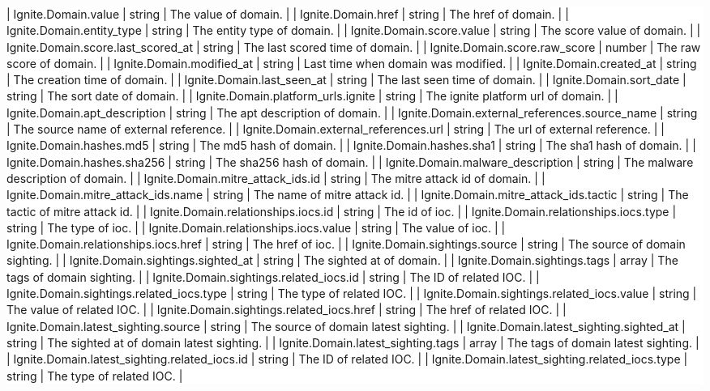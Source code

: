 | Ignite.Domain.value | string | The value of domain. | 
| Ignite.Domain.href | string | The href of domain. | 
| Ignite.Domain.entity_type | string | The entity type of domain. | 
| Ignite.Domain.score.value | string | The score value of domain. | 
| Ignite.Domain.score.last_scored_at | string | The last scored time of domain. | 
| Ignite.Domain.score.raw_score | number | The raw score of domain. | 
| Ignite.Domain.modified_at | string | Last time when domain was modified. | 
| Ignite.Domain.created_at | string | The creation time of domain. | 
| Ignite.Domain.last_seen_at | string | The last seen time of domain. | 
| Ignite.Domain.sort_date | string | The sort date of domain. | 
| Ignite.Domain.platform_urls.ignite | string | The ignite platform url of domain. | 
| Ignite.Domain.apt_description | string | The apt description of domain. | 
| Ignite.Domain.external_references.source_name | string | The source name of external reference. | 
| Ignite.Domain.external_references.url | string | The url of external reference. | 
| Ignite.Domain.hashes.md5 | string | The md5 hash of domain. | 
| Ignite.Domain.hashes.sha1 | string | The sha1 hash of domain. | 
| Ignite.Domain.hashes.sha256 | string | The sha256 hash of domain. | 
| Ignite.Domain.malware_description | string | The malware description of domain. | 
| Ignite.Domain.mitre_attack_ids.id | string | The mitre attack id of domain. | 
| Ignite.Domain.mitre_attack_ids.name | string | The name of mitre attack id. | 
| Ignite.Domain.mitre_attack_ids.tactic | string | The tactic of mitre attack id. | 
| Ignite.Domain.relationships.iocs.id | string | The id of ioc. | 
| Ignite.Domain.relationships.iocs.type | string | The type of ioc. | 
| Ignite.Domain.relationships.iocs.value | string | The value of ioc. | 
| Ignite.Domain.relationships.iocs.href | string | The href of ioc. | 
| Ignite.Domain.sightings.source | string | The source of domain sighting. | 
| Ignite.Domain.sightings.sighted_at | string | The sighted at of domain. | 
| Ignite.Domain.sightings.tags | array | The tags of domain sighting. | 
| Ignite.Domain.sightings.related_iocs.id | string | The ID of related IOC. | 
| Ignite.Domain.sightings.related_iocs.type | string | The type of related IOC. | 
| Ignite.Domain.sightings.related_iocs.value | string | The value of related IOC. | 
| Ignite.Domain.sightings.related_iocs.href | string | The href of related IOC. | 
| Ignite.Domain.latest_sighting.source | string | The source of domain latest sighting. | 
| Ignite.Domain.latest_sighting.sighted_at | string | The sighted at of domain latest sighting. | 
| Ignite.Domain.latest_sighting.tags | array | The tags of domain latest sighting. | 
| Ignite.Domain.latest_sighting.related_iocs.id | string | The ID of related IOC. | 
| Ignite.Domain.latest_sighting.related_iocs.type | string | The type of related IOC. | 